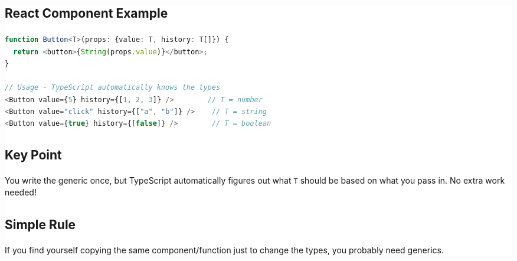 ## React Component Example

```typescript
function Button<T>(props: {value: T, history: T[]}) {
  return <button>{String(props.value)}</button>;
}

// Usage - TypeScript automatically knows the types
<Button value={5} history={[1, 2, 3]} />        // T = number
<Button value="click" history={["a", "b"]} />    // T = string
<Button value={true} history={[false]} />        // T = boolean
```

## Key Point

You write the generic once, but TypeScript automatically figures out what `T` should be based on what you pass in. No extra work needed!

## Simple Rule

If you find yourself copying the same component/function just to change the types, you probably need generics.